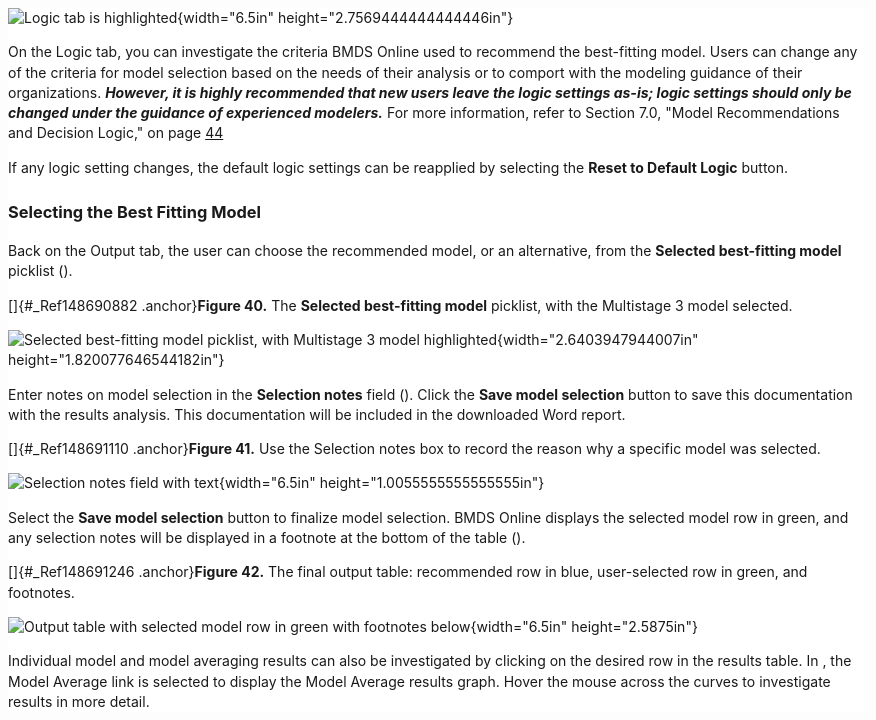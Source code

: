 ![Logic tab is highlighted ](_static/img/image44.png){width="6.5in"
height="2.7569444444444446in"}

On the Logic tab, you can investigate the criteria BMDS Online used to
recommend the best-fitting model. Users can change any of the criteria
for model selection based on the needs of their analysis or to comport
with the modeling guidance of their organizations. ***However, it is
highly recommended that new users leave the logic settings as-is; logic
settings should only be changed under the guidance of experienced
modelers.*** For more information, refer to Section 7.0, "Model
Recommendations and Decision Logic," on page
[44](#model-recommendations-and-decision-logic)

If any logic setting changes, the default logic settings can be
reapplied by selecting the **Reset to Default Logic** button.

### Selecting the Best Fitting Model

Back on the Output tab, the user can choose the recommended model, or an
alternative, from the **Selected best-fitting model** picklist ().

[]{#_Ref148690882 .anchor}**Figure 40.** The **Selected best-fitting
model** picklist, with the Multistage 3 model selected.

![Selected best-fitting model picklist, with Multistage 3 model
highlighted](_static/img/image45.png){width="2.6403947944007in"
height="1.820077646544182in"}

Enter notes on model selection in the **Selection notes** field ().
Click the **Save model selection** button to save this documentation
with the results analysis. This documentation will be included in the
downloaded Word report.

[]{#_Ref148691110 .anchor}**Figure 41.** Use the Selection notes box to
record the reason why a specific model was selected.

![Selection notes field with
text](_static/img/image46.png){width="6.5in"
height="1.0055555555555555in"}

Select the **Save model selection** button to finalize model selection.
BMDS Online displays the selected model row in green, and any selection
notes will be displayed in a footnote at the bottom of the table ().

[]{#_Ref148691246 .anchor}**Figure 42.** The final output table:
recommended row in blue, user-selected row in green, and footnotes.

![Output table with selected model row in green with footnotes
below](_static/img/image47.png){width="6.5in" height="2.5875in"}

Individual model and model averaging results can also be investigated by
clicking on the desired row in the results table. In , the Model Average
link is selected to display the Model Average results graph. Hover the
mouse across the curves to investigate results in more detail.
